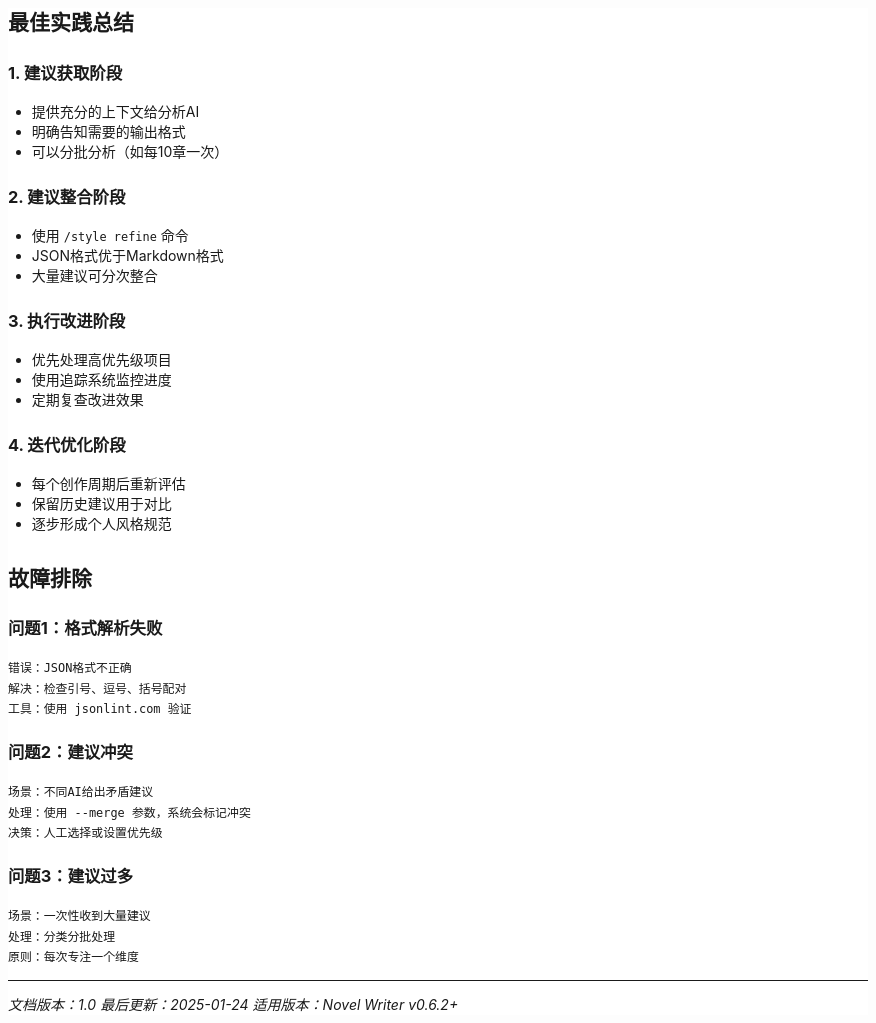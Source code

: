## 最佳实践总结

### 1. 建议获取阶段
- 提供充分的上下文给分析AI
- 明确告知需要的输出格式
- 可以分批分析（如每10章一次）

### 2. 建议整合阶段
- 使用 `/style refine` 命令
- JSON格式优于Markdown格式
- 大量建议可分次整合

### 3. 执行改进阶段
- 优先处理高优先级项目
- 使用追踪系统监控进度
- 定期复查改进效果

### 4. 迭代优化阶段
- 每个创作周期后重新评估
- 保留历史建议用于对比
- 逐步形成个人风格规范

## 故障排除

### 问题1：格式解析失败
```
错误：JSON格式不正确
解决：检查引号、逗号、括号配对
工具：使用 jsonlint.com 验证
```

### 问题2：建议冲突
```
场景：不同AI给出矛盾建议
处理：使用 --merge 参数，系统会标记冲突
决策：人工选择或设置优先级
```

### 问题3：建议过多
```
场景：一次性收到大量建议
处理：分类分批处理
原则：每次专注一个维度
```

---
*文档版本：1.0*
*最后更新：2025-01-24*
*适用版本：Novel Writer v0.6.2+*